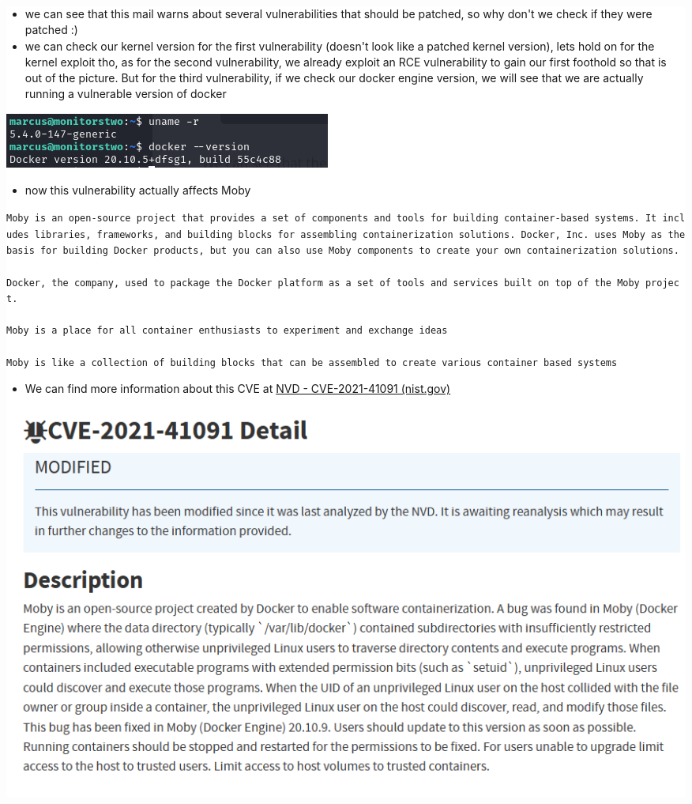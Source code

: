 - we can see that this mail warns about several vulnerabilities that should be patched, so why don't we check if they were patched :)
- we can check our kernel version for the first vulnerability (doesn't look like a patched kernel version), lets hold on for the kernel exploit tho, as for the second vulnerability, we already exploit an RCE vulnerability to gain our first foothold so that is out of the picture. But for the third vulnerability, if we check our docker engine version, we will see that we are actually running a vulnerable version of docker

![](assets/MonitorsTwo_assets/Pasted%20image%2020230916135530.png)

- now this vulnerability actually affects Moby

```ad-note
Moby is an open-source project that provides a set of components and tools for building container-based systems. It includes libraries, frameworks, and building blocks for assembling containerization solutions. Docker, Inc. uses Moby as the basis for building Docker products, but you can also use Moby components to create your own containerization solutions.

Docker, the company, used to package the Docker platform as a set of tools and services built on top of the Moby project.

Moby is a place for all container enthusiasts to experiment and exchange ideas

Moby is like a collection of building blocks that can be assembled to create various container based systems
```

- We can find more information about this CVE at [NVD - CVE-2021-41091 (nist.gov)](https://nvd.nist.gov/vuln/detail/CVE-2021-41091)

![](assets/MonitorsTwo_assets/Pasted%20image%2020230908122956.png)
